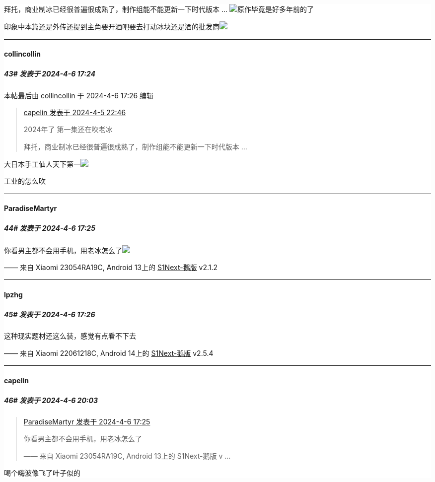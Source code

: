 拜托，商业制冰已经很普遍很成熟了，制作组能不能更新一下时代版本 ...</blockquote>
<img src="https://static.saraba1st.com/image/smiley/face2017/067.png" referrerpolicy="no-referrer">原作毕竟是好多年前的了

印象中本篇还是外传还提到主角要开酒吧要去打动冰块还是酒的批发商<img src="https://static.saraba1st.com/image/smiley/face2017/037.png" referrerpolicy="no-referrer">


*****

####  collincollin  
##### 43#       发表于 2024-4-6 17:24

 本帖最后由 collincollin 于 2024-4-6 17:26 编辑 
<blockquote><a href="httphttps://bbs.saraba1st.com/2b/forum.php?mod=redirect&amp;goto=findpost&amp;pid=64494632&amp;ptid=2100838" target="_blank">capelin 发表于 2024-4-5 22:46</a>

2024年了 第一集还在吹老冰

拜托，商业制冰已经很普遍很成熟了，制作组能不能更新一下时代版本 ...</blockquote>
大日本手工仙人天下第一<img src="https://static.saraba1st.com/image/smiley/face2017/048.png" referrerpolicy="no-referrer">

工业的怎么吹

*****

####  ParadiseMartyr  
##### 44#       发表于 2024-4-6 17:25

你看男主都不会用手机，用老冰怎么了<img src="https://static.saraba1st.com/image/smiley/face2017/053.png" referrerpolicy="no-referrer">

—— 来自 Xiaomi 23054RA19C, Android 13上的 [S1Next-鹅版](https://github.com/ykrank/S1-Next/releases) v2.1.2

*****

####  lpzhg  
##### 45#       发表于 2024-4-6 17:26

这种现实题材还这么装，感觉有点看不下去

—— 来自 Xiaomi 22061218C, Android 14上的 [S1Next-鹅版](https://github.com/ykrank/S1-Next/releases) v2.5.4


*****

####  capelin  
##### 46#       发表于 2024-4-6 20:03

<blockquote><a href="httphttps://bbs.saraba1st.com/2b/forum.php?mod=redirect&amp;goto=findpost&amp;pid=64501246&amp;ptid=2100838" target="_blank">ParadiseMartyr 发表于 2024-4-6 17:25</a>

你看男主都不会用手机，用老冰怎么了

—— 来自 Xiaomi 23054RA19C, Android 13上的 S1Next-鹅版 v ...</blockquote>
喝个嗨波像飞了叶子似的
